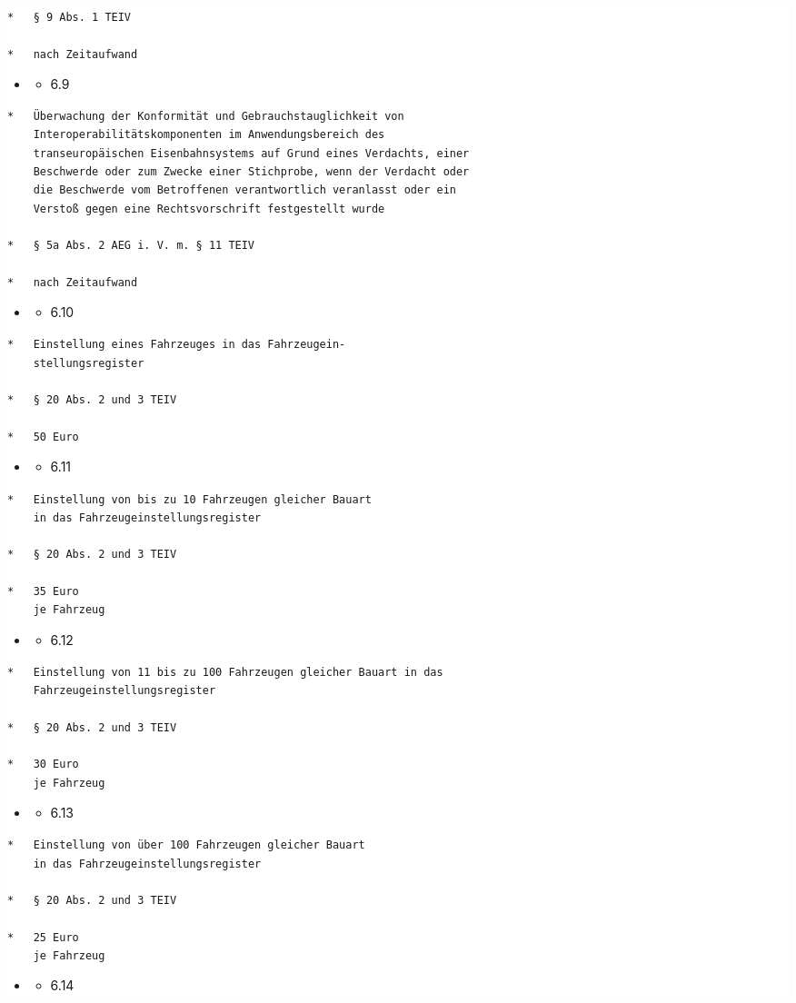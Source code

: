    *   § 9 Abs. 1 TEIV

    *   nach Zeitaufwand


*    *   6.9

    *   Überwachung der Konformität und Gebrauchstauglichkeit von
        Interoperabilitätskomponenten im Anwendungsbereich des
        transeuropäischen Eisenbahnsystems auf Grund eines Verdachts, einer
        Beschwerde oder zum Zwecke einer Stichprobe, wenn der Verdacht oder
        die Beschwerde vom Betroffenen verantwortlich veranlasst oder ein
        Verstoß gegen eine Rechtsvorschrift festgestellt wurde

    *   § 5a Abs. 2 AEG i. V. m. § 11 TEIV

    *   nach Zeitaufwand


*    *   6.10

    *   Einstellung eines Fahrzeuges in das Fahrzeugein-
        stellungsregister

    *   § 20 Abs. 2 und 3 TEIV

    *   50 Euro


*    *   6.11

    *   Einstellung von bis zu 10 Fahrzeugen gleicher Bauart
        in das Fahrzeugeinstellungsregister

    *   § 20 Abs. 2 und 3 TEIV

    *   35 Euro
        je Fahrzeug


*    *   6.12

    *   Einstellung von 11 bis zu 100 Fahrzeugen gleicher Bauart in das
        Fahrzeugeinstellungsregister

    *   § 20 Abs. 2 und 3 TEIV

    *   30 Euro
        je Fahrzeug


*    *   6.13

    *   Einstellung von über 100 Fahrzeugen gleicher Bauart
        in das Fahrzeugeinstellungsregister

    *   § 20 Abs. 2 und 3 TEIV

    *   25 Euro
        je Fahrzeug


*    *   6.14
